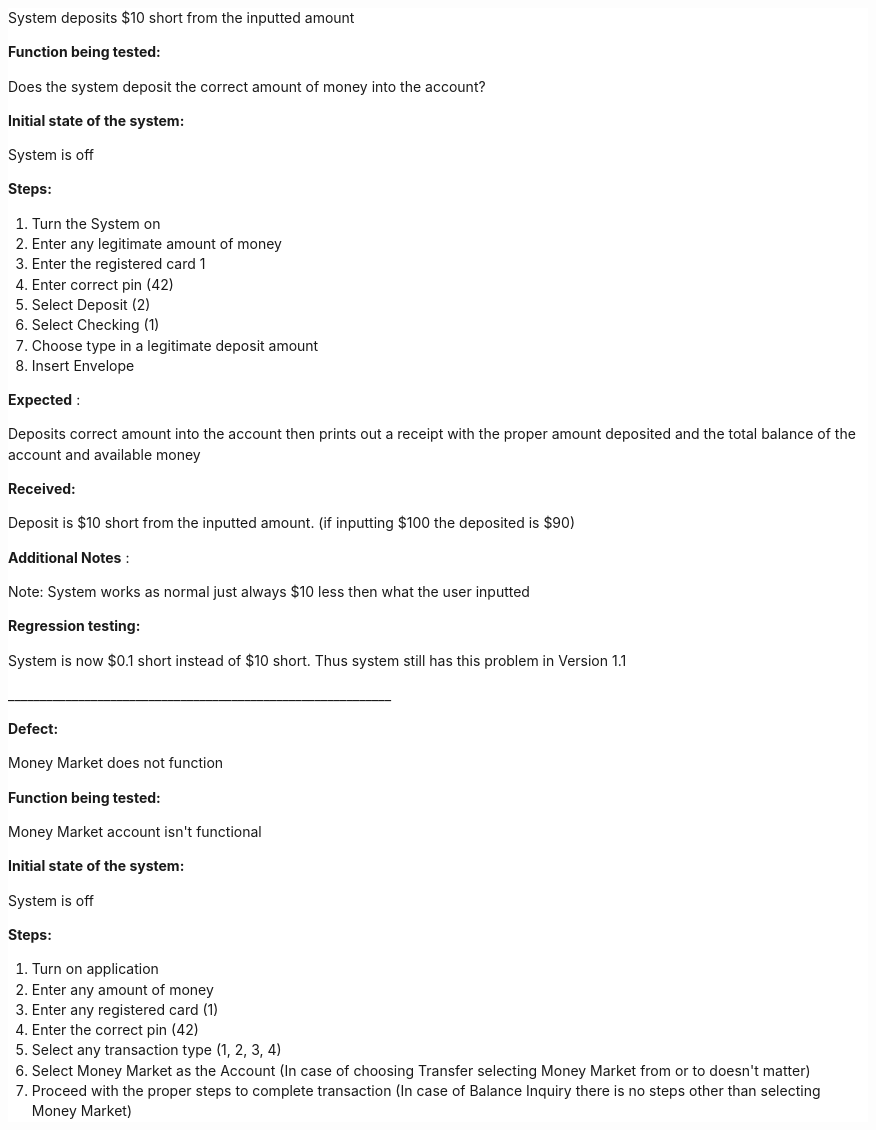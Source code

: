 System deposits $10 short from the inputted amount

**Function being tested:**

Does the system deposit the correct amount of money into the account?

**Initial state of the system:**

System is off

**Steps:**

1. Turn the System on
2. Enter any legitimate amount of money
3. Enter the registered card 1
4. Enter correct pin (42)
5. Select Deposit (2)
6. Select Checking (1)
7. Choose type in a legitimate deposit amount
8. Insert Envelope

**Expected** :

Deposits correct amount into the account then prints out a receipt with the proper amount deposited and the total balance of the account and available money

**Received:**

Deposit is $10 short from the inputted amount. (if inputting $100 the deposited is $90)

**Additional Notes** :

Note: System works as normal just always $10 less then what the user inputted

**Regression testing:**

System is now $0.1 short instead of $10 short. Thus system still has this problem in Version 1.1

\_\_\_\_\_\_\_\_\_\_\_\_\_\_\_\_\_\_\_\_\_\_\_\_\_\_\_\_\_\_\_\_\_\_\_\_\_\_\_\_\_\_\_\_\_\_\_\_\_\_\_\_\_\_\_\_\_\_\_\_

**Defect:**

Money Market does not function

**Function being tested:**

Money Market account isn't functional

**Initial state of the system:**

System is off

**Steps:**

1. Turn on application
2. Enter any amount of money
3. Enter any registered card (1)
4. Enter the correct pin (42)
5. Select any transaction type (1, 2, 3, 4)
6. Select Money Market as the Account (In case of choosing Transfer selecting Money Market from or to doesn't matter)
7. Proceed with the proper steps to complete transaction (In case of Balance Inquiry there is no steps other than selecting Money Market)
